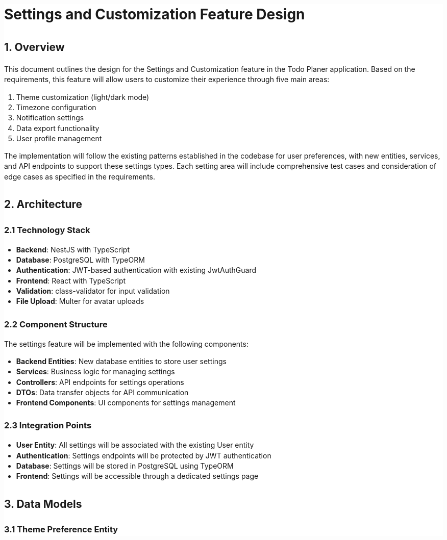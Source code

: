 # Settings and Customization Feature Design

## 1. Overview

This document outlines the design for the Settings and Customization feature in the Todo Planer application. Based on the requirements, this feature will allow users to customize their experience through five main areas:

1. Theme customization (light/dark mode)
2. Timezone configuration
3. Notification settings
4. Data export functionality
5. User profile management

The implementation will follow the existing patterns established in the codebase for user preferences, with new entities, services, and API endpoints to support these settings types. Each setting area will include comprehensive test cases and consideration of edge cases as specified in the requirements.

## 2. Architecture

### 2.1 Technology Stack

- **Backend**: NestJS with TypeScript
- **Database**: PostgreSQL with TypeORM
- **Authentication**: JWT-based authentication with existing JwtAuthGuard
- **Frontend**: React with TypeScript
- **Validation**: class-validator for input validation
- **File Upload**: Multer for avatar uploads

### 2.2 Component Structure

The settings feature will be implemented with the following components:

- **Backend Entities**: New database entities to store user settings
- **Services**: Business logic for managing settings
- **Controllers**: API endpoints for settings operations
- **DTOs**: Data transfer objects for API communication
- **Frontend Components**: UI components for settings management

### 2.3 Integration Points

- **User Entity**: All settings will be associated with the existing User entity
- **Authentication**: Settings endpoints will be protected by JWT authentication
- **Database**: Settings will be stored in PostgreSQL using TypeORM
- **Frontend**: Settings will be accessible through a dedicated settings page

## 3. Data Models

### 3.1 Theme Preference Entity
